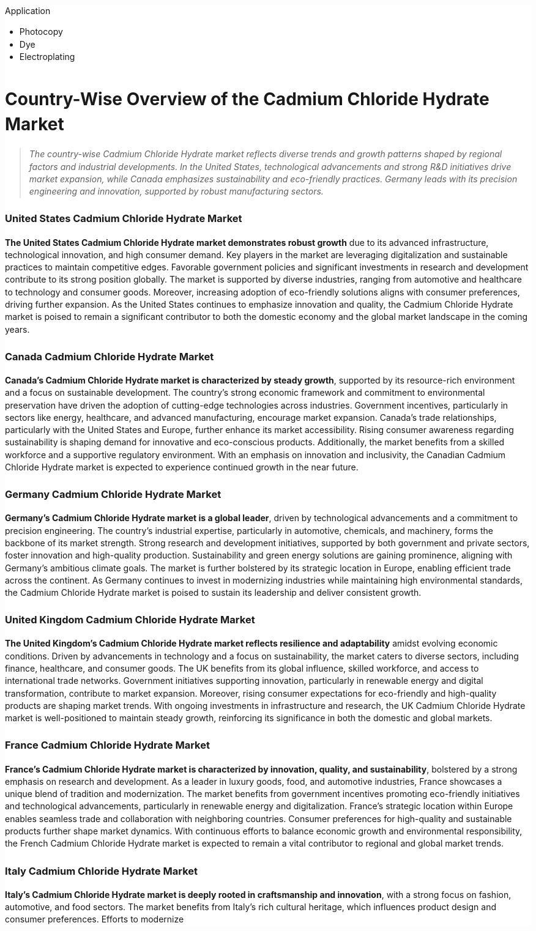 Application</h3><ul><li>Photocopy</li><li>Dye</li><li>Electroplating</li></ul><h1><span class="">Country-Wise Overview of the Cadmium Chloride Hydrate Market<br /></span></h1><blockquote><p><em><span class="">The country-wise Cadmium Chloride Hydrate market reflects diverse trends and growth patterns shaped by regional factors and industrial developments. In the United States, technological advancements and strong R&amp;D initiatives drive market expansion, while Canada emphasizes sustainability and eco-friendly practices. Germany leads with its precision engineering and innovation, supported by robust manufacturing sectors.</span></em></p></blockquote><h3><strong>United States Cadmium Chloride Hydrate Market</strong></h3><p><strong>The United States Cadmium Chloride Hydrate market demonstrates robust growth</strong> due to its advanced infrastructure, technological innovation, and high consumer demand. Key players in the market are leveraging digitalization and sustainable practices to maintain competitive edges. Favorable government policies and significant investments in research and development contribute to its strong position globally. The market is supported by diverse industries, ranging from automotive and healthcare to technology and consumer goods. Moreover, increasing adoption of eco-friendly solutions aligns with consumer preferences, driving further expansion. As the United States continues to emphasize innovation and quality, the Cadmium Chloride Hydrate market is poised to remain a significant contributor to both the domestic economy and the global market landscape in the coming years.</p><h3><strong>Canada Cadmium Chloride Hydrate Market</strong></h3><p><strong>Canada&rsquo;s Cadmium Chloride Hydrate market is characterized by steady growth</strong>, supported by its resource-rich environment and a focus on sustainable development. The country&rsquo;s strong economic framework and commitment to environmental preservation have driven the adoption of cutting-edge technologies across industries. Government incentives, particularly in sectors like energy, healthcare, and advanced manufacturing, encourage market expansion. Canada&rsquo;s trade relationships, particularly with the United States and Europe, further enhance its market accessibility. Rising consumer awareness regarding sustainability is shaping demand for innovative and eco-conscious products. Additionally, the market benefits from a skilled workforce and a supportive regulatory environment. With an emphasis on innovation and inclusivity, the Canadian Cadmium Chloride Hydrate market is expected to experience continued growth in the near future.</p><h3><strong>Germany Cadmium Chloride Hydrate Market</strong></h3><p><strong>Germany&rsquo;s Cadmium Chloride Hydrate market is a global leader</strong>, driven by technological advancements and a commitment to precision engineering. The country&rsquo;s industrial expertise, particularly in automotive, chemicals, and machinery, forms the backbone of its market strength. Strong research and development initiatives, supported by both government and private sectors, foster innovation and high-quality production. Sustainability and green energy solutions are gaining prominence, aligning with Germany&rsquo;s ambitious climate goals. The market is further bolstered by its strategic location in Europe, enabling efficient trade across the continent. As Germany continues to invest in modernizing industries while maintaining high environmental standards, the Cadmium Chloride Hydrate market is poised to sustain its leadership and deliver consistent growth.</p><h3><strong>United Kingdom Cadmium Chloride Hydrate Market</strong></h3><p><strong>The United Kingdom&rsquo;s Cadmium Chloride Hydrate market reflects resilience and adaptability</strong> amidst evolving economic conditions. Driven by advancements in technology and a focus on sustainability, the market caters to diverse sectors, including finance, healthcare, and consumer goods. The UK benefits from its global influence, skilled workforce, and access to international trade networks. Government initiatives supporting innovation, particularly in renewable energy and digital transformation, contribute to market expansion. Moreover, rising consumer expectations for eco-friendly and high-quality products are shaping market trends. With ongoing investments in infrastructure and research, the UK Cadmium Chloride Hydrate market is well-positioned to maintain steady growth, reinforcing its significance in both the domestic and global markets.</p><h3><strong>France Cadmium Chloride Hydrate Market</strong></h3><p><strong>France&rsquo;s Cadmium Chloride Hydrate market is characterized by innovation, quality, and sustainability</strong>, bolstered by a strong emphasis on research and development. As a leader in luxury goods, food, and automotive industries, France showcases a unique blend of tradition and modernization. The market benefits from government incentives promoting eco-friendly initiatives and technological advancements, particularly in renewable energy and digitalization. France&rsquo;s strategic location within Europe enables seamless trade and collaboration with neighboring countries. Consumer preferences for high-quality and sustainable products further shape market dynamics. With continuous efforts to balance economic growth and environmental responsibility, the French Cadmium Chloride Hydrate market is expected to remain a vital contributor to regional and global market trends.</p><h3><strong>Italy Cadmium Chloride Hydrate Market</strong></h3><p><strong>Italy&rsquo;s Cadmium Chloride Hydrate market is deeply rooted in craftsmanship and innovation</strong>, with a strong focus on fashion, automotive, and food sectors. The market benefits from Italy&rsquo;s rich cultural heritage, which influences product design and consumer preferences. Efforts to modernize